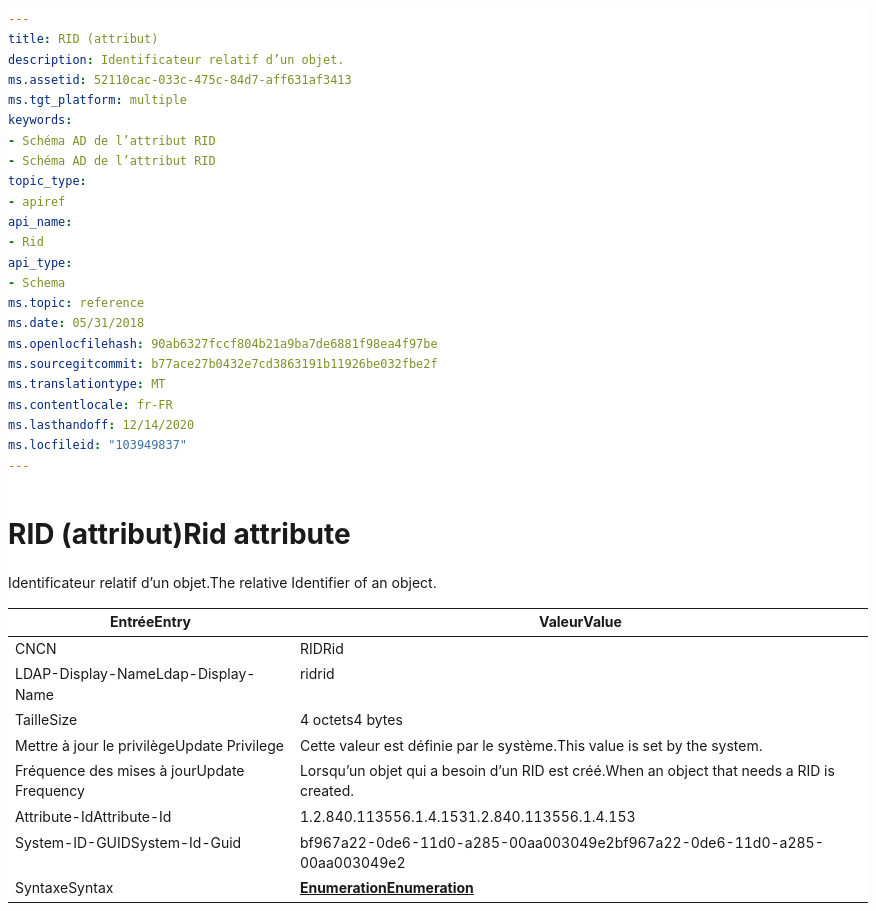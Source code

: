 ```yaml
---
title: RID (attribut)
description: Identificateur relatif d’un objet.
ms.assetid: 52110cac-033c-475c-84d7-aff631af3413
ms.tgt_platform: multiple
keywords:
- Schéma AD de l’attribut RID
- Schéma AD de l’attribut RID
topic_type:
- apiref
api_name:
- Rid
api_type:
- Schema
ms.topic: reference
ms.date: 05/31/2018
ms.openlocfilehash: 90ab6327fccf804b21a9ba7de6881f98ea4f97be
ms.sourcegitcommit: b77ace27b0432e7cd3863191b11926be032fbe2f
ms.translationtype: MT
ms.contentlocale: fr-FR
ms.lasthandoff: 12/14/2020
ms.locfileid: "103949837"
---
```

# <a name="rid-attribute"></a><span data-ttu-id="dd4f3-105">RID (attribut)</span><span class="sxs-lookup"><span data-stu-id="dd4f3-105">Rid attribute</span></span>

<span data-ttu-id="dd4f3-106">Identificateur relatif d’un objet.</span><span class="sxs-lookup"><span data-stu-id="dd4f3-106">The relative Identifier of an object.</span></span>



| <span data-ttu-id="dd4f3-107">Entrée</span><span class="sxs-lookup"><span data-stu-id="dd4f3-107">Entry</span></span> | <span data-ttu-id="dd4f3-108">Valeur</span><span class="sxs-lookup"><span data-stu-id="dd4f3-108">Value</span></span> |
|-------------------|---------------------------------------------|
| <span data-ttu-id="dd4f3-109">CN</span><span class="sxs-lookup"><span data-stu-id="dd4f3-109">CN</span></span>                | <span data-ttu-id="dd4f3-110">RID</span><span class="sxs-lookup"><span data-stu-id="dd4f3-110">Rid</span></span>                                         |
| <span data-ttu-id="dd4f3-111">LDAP-Display-Name</span><span class="sxs-lookup"><span data-stu-id="dd4f3-111">Ldap-Display-Name</span></span> | <span data-ttu-id="dd4f3-112">rid</span><span class="sxs-lookup"><span data-stu-id="dd4f3-112">rid</span></span>                                         |
| <span data-ttu-id="dd4f3-113">Taille</span><span class="sxs-lookup"><span data-stu-id="dd4f3-113">Size</span></span>              | <span data-ttu-id="dd4f3-114">4 octets</span><span class="sxs-lookup"><span data-stu-id="dd4f3-114">4 bytes</span></span>                                     |
| <span data-ttu-id="dd4f3-115">Mettre à jour le privilège</span><span class="sxs-lookup"><span data-stu-id="dd4f3-115">Update Privilege</span></span>  | <span data-ttu-id="dd4f3-116">Cette valeur est définie par le système.</span><span class="sxs-lookup"><span data-stu-id="dd4f3-116">This value is set by the system.</span></span>            |
| <span data-ttu-id="dd4f3-117">Fréquence des mises à jour</span><span class="sxs-lookup"><span data-stu-id="dd4f3-117">Update Frequency</span></span>  | <span data-ttu-id="dd4f3-118">Lorsqu’un objet qui a besoin d’un RID est créé.</span><span class="sxs-lookup"><span data-stu-id="dd4f3-118">When an object that needs a RID is created.</span></span> |
| <span data-ttu-id="dd4f3-119">Attribute-Id</span><span class="sxs-lookup"><span data-stu-id="dd4f3-119">Attribute-Id</span></span>      | <span data-ttu-id="dd4f3-120">1.2.840.113556.1.4.153</span><span class="sxs-lookup"><span data-stu-id="dd4f3-120">1.2.840.113556.1.4.153</span></span>                      |
| <span data-ttu-id="dd4f3-121">System-ID-GUID</span><span class="sxs-lookup"><span data-stu-id="dd4f3-121">System-Id-Guid</span></span>    | <span data-ttu-id="dd4f3-122">bf967a22-0de6-11d0-a285-00aa003049e2</span><span class="sxs-lookup"><span data-stu-id="dd4f3-122">bf967a22-0de6-11d0-a285-00aa003049e2</span></span>        |
| <span data-ttu-id="dd4f3-123">Syntaxe</span><span class="sxs-lookup"><span data-stu-id="dd4f3-123">Syntax</span></span>            | [<span data-ttu-id="dd4f3-124">**Enumeration**</span><span class="sxs-lookup"><span data-stu-id="dd4f3-124">**Enumeration**</span></span>](s-enumeration.md)        |

